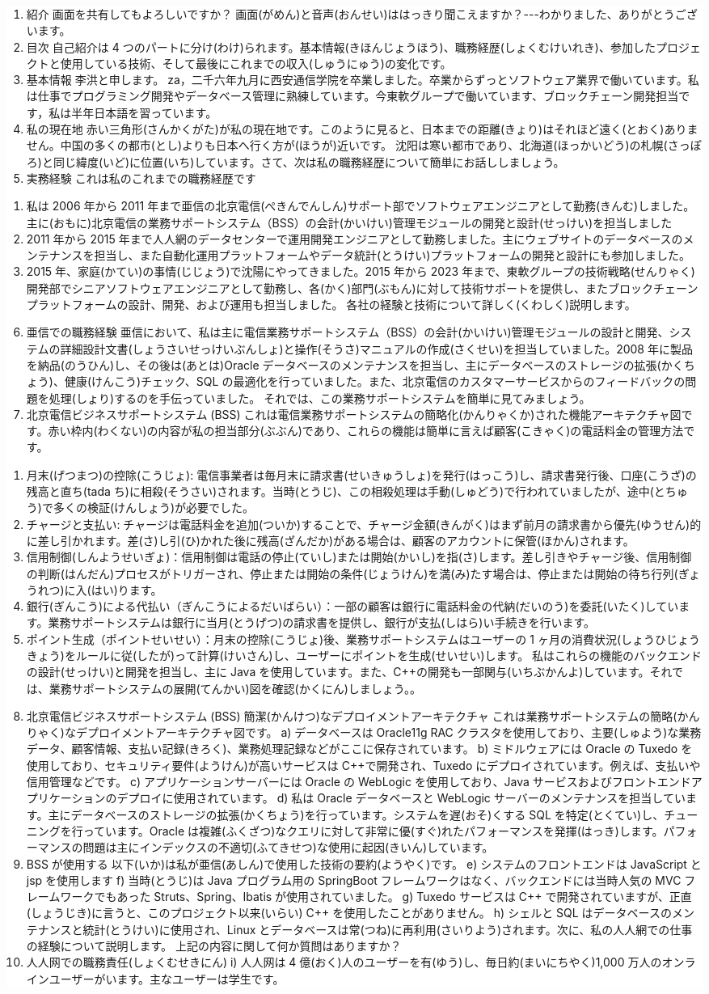 1.  紹介
    画面を共有してもよろしいですか？
    画面(がめん)と音声(おんせい)ははっきり聞こえますか？---わかりました、ありがとうございます。
2.  目次
    自己紹介は 4 つのパートに分け(わけ)られます。基本情報(きほんじょうほう)、職務経歴(しょくむけいれき)、参加したプロジェクトと使用している技術、そして最後にこれまでの収入(しゅうにゅう)の変化です。
3.  基本情報
    李洪と申します。 za，二千六年九月に西安通信学院を卒業しました。卒業からずっとソフトウェア業界で働いています。私は仕事でプログラミング開発やデータベース管理に熟練しています。今東軟グループで働いています、ブロックチェーン開発担当です，私は半年日本語を習っています。
4.  私の現在地
    赤い三角形(さんかくがた)が私の現在地です。このように見ると、日本までの距離(きょり)はそれほど遠く(とおく)ありません。中国の多くの都市(とし)よりも日本へ行く方が(ほうが)近いです。
    沈阳は寒い都市であり、北海道(ほっかいどう)の札幌(さっぽろ)と同じ緯度(いど)に位置(いち)しています。さて、次は私の職務経歴について簡単にお話ししましょう。
5.  実務経験
    これは私のこれまでの職務経歴です

1)  私は 2006 年から 2011 年まで亜信の北京電信(ぺきんでんしん)サポート部でソフトウェアエンジニアとして勤務(きんむ)しました。主に(おもに)北京電信の業務サポートシステム（BSS）の会計(かいけい)管理モジュールの開発と設計(せっけい)を担当しました
2)  2011 年から 2015 年まで人人網のデータセンターで運用開発エンジニアとして勤務しました。主にウェブサイトのデータベースのメンテナンスを担当し、また自動化運用プラットフォームやデータ統計(とうけい)プラットフォームの開発と設計にも参加しました。
3)  2015 年、家庭(かてい)の事情(じじょう)で沈陽にやってきました。2015 年から 2023 年まで、東軟グループの技術戦略(せんりゃく)開発部でシニアソフトウェアエンジニアとして勤務し、各(かく)部門(ぶもん)に対して技術サポートを提供し、またブロックチェーンプラットフォームの設計、開発、および運用も担当しました。
    各社の経験と技術について詳しく(くわしく)説明します。

6.  亜信での職務経験
    亜信において、私は主に電信業務サポートシステム（BSS）の会計(かいけい)管理モジュールの設計と開発、システムの詳細設計文書(しょうさいせっけいぶんしょ)と操作(そうさ)マニュアルの作成(さくせい)を担当していました。2008 年に製品を納品(のうひん)し、その後は(あとは)Oracle データベースのメンテナンスを担当し、主にデータベースのストレージの拡張(かくちょう)、健康(けんこう)チェック、SQL の最適化を行っていました。また、北京電信のカスタマーサービスからのフィードバックの問題を処理(しょり)するのを手伝っていました。
    それでは、この業務サポートシステムを簡単に見てみましょう。
7.  北京電信ビジネスサポートシステム (BSS)
    これは電信業務サポートシステムの簡略化(かんりゃくか)された機能アーキテクチャ図です。赤い枠内(わくない)の内容が私の担当部分(ぶぶん)であり、これらの機能は簡単に言えば顧客(こきゃく)の電話料金の管理方法です。

1)  月末(げつまつ)の控除(こうじょ): 電信事業者は毎月末に請求書(せいきゅうしょ)を発行(はっこう)し、請求書発行後、口座(こうざ)の残高と直ち(tada ち)に相殺(そうさい)されます。当時(とうじ)、この相殺処理は手動(しゅどう)で行われていましたが、途中(とちゅう)で多くの検証(けんしょう)が必要でした。
2)  チャージと支払い: チャージは電話料金を追加(ついか)することで、チャージ金額(きんがく)はまず前月の請求書から優先(ゆうせん)的に差し引かれます。差(さ)し引(ひ)かれた後に残高(ざんだか)がある場合は、顧客のアカウントに保管(ほかん)されます。
3)  信用制御(しんようせいぎょ)：信用制御は電話の停止(ていし)または開始(かいし)を指(さ)します。差し引きやチャージ後、信用制御の判断(はんだん)プロセスがトリガーされ、停止または開始の条件(じょうけん)を満(み)たす場合は、停止または開始の待ち行列(ぎょうれつ)に入(はい)ります。
4)  銀行(ぎんこう)による代払い（ぎんこうによるだいばらい）：一部の顧客は銀行に電話料金の代納(だいのう)を委託(いたく)しています。業務サポートシステムは銀行に当月(とうげつ)の請求書を提供し、銀行が支払(しはら)い手続きを行います。
5)  ポイント生成（ポイントせいせい）：月末の控除(こうじょ)後、業務サポートシステムはユーザーの 1 ヶ月の消費状況(しょうひじょうきょう)をルールに従(したが)って計算(けいさん)し、ユーザーにポイントを生成(せいせい)します。
    私はこれらの機能のバックエンドの設計(せっけい)と開発を担当し、主に Java を使用しています。また、C++の開発も一部関与(いちぶかんよ)しています。それでは、業務サポートシステムの展開(てんかい)図を確認(かくにん)しましょう。。

8.  北京電信ビジネスサポートシステム (BSS) 簡潔(かんけつ)なデプロイメントアーキテクチャ
    これは業務サポートシステムの簡略(かんりゃく)なデプロイメントアーキテクチャ図です。
    a) データベースは Oracle11g RAC クラスタを使用しており、主要(しゅよう)な業務データ、顧客情報、支払い記録(きろく)、業務処理記録などがここに保存されています。
    b) ミドルウェアには Oracle の Tuxedo を使用しており、セキュリティ要件(ようけん)が高いサービスは C++で開発され、Tuxedo にデプロイされています。例えば、支払いや信用管理などです。
    c) アプリケーションサーバーには Oracle の WebLogic を使用しており、Java サービスおよびフロントエンドアプリケーションのデプロイに使用されています。
    d) 私は Oracle データベースと WebLogic サーバーのメンテナンスを担当しています。主にデータベースのストレージの拡張(かくちょう)を行っています。システムを遅(おそ)くする SQL を特定(とくてい)し、チューニングを行っています。Oracle は複雑(ふくざつ)なクエリに対して非常に優(すぐ)れたパフォーマンスを発揮(はっき)します。パフォーマンスの問題は主にインデックスの不適切(ふてきせつ)な使用に起因(きいん)しています。
9.  BSS が使用する
    以下(いか)は私が亜信(あしん)で使用した技術の要約(ようやく)です。
    e) システムのフロントエンドは JavaScript と jsp を使用します
    f) 当時(とうじ)は Java プログラム用の SpringBoot フレームワークはなく、バックエンドには当時人気の MVC フレームワークでもあった Struts、Spring、Ibatis が使用されていました。
    g) Tuxedo サービスは C++ で開発されていますが、正直(しょうじき)に言うと、このプロジェクト以来(いらい) C++ を使用したことがありません。
    h) シェルと SQL はデータベースのメンテナンスと統計(とうけい)に使用され、Linux とデータベースは常(つね)に再利用(さいりよう)されます。次に、私の人人網での仕事の経験について説明します。
    上記の内容に関して何か質問はありますか？
10. 人人网での職務責任(しょくむせきにん)
    i) 人人网は 4 億(おく)人のユーザーを有(ゆう)し、毎日約(まいにちやく)1,000 万人のオンラインユーザーがいます。主なユーザーは学生です。